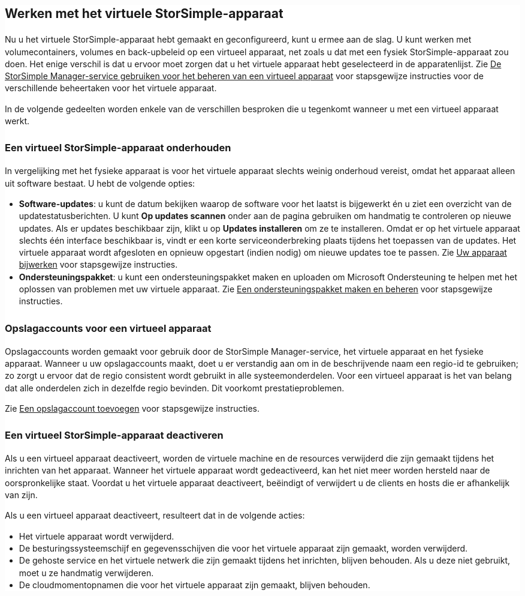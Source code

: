 ## <a name="work-with-the-storsimple-virtual-device"></a>Werken met het virtuele StorSimple-apparaat
Nu u het virtuele StorSimple-apparaat hebt gemaakt en geconfigureerd, kunt u ermee aan de slag. U kunt werken met volumecontainers, volumes en back-upbeleid op een virtueel apparaat, net zoals u dat met een fysiek StorSimple-apparaat zou doen. Het enige verschil is dat u ervoor moet zorgen dat u het virtuele apparaat hebt geselecteerd in de apparatenlijst. Zie [De StorSimple Manager-service gebruiken voor het beheren van een virtueel apparaat](storsimple-manager-service-administration.md) voor stapsgewijze instructies voor de verschillende beheertaken voor het virtuele apparaat.

In de volgende gedeelten worden enkele van de verschillen besproken die u tegenkomt wanneer u met een virtueel apparaat werkt.

### <a name="maintain-a-storsimple-virtual-device"></a>Een virtueel StorSimple-apparaat onderhouden
In vergelijking met het fysieke apparaat is voor het virtuele apparaat slechts weinig onderhoud vereist, omdat het apparaat alleen uit software bestaat. U hebt de volgende opties:

* **Software-updates**: u kunt de datum bekijken waarop de software voor het laatst is bijgewerkt én u ziet een overzicht van de updatestatusberichten. U kunt **Op updates scannen** onder aan de pagina gebruiken om handmatig te controleren op nieuwe updates. Als er updates beschikbaar zijn, klikt u op **Updates installeren** om ze te installeren. Omdat er op het virtuele apparaat slechts één interface beschikbaar is, vindt er een korte serviceonderbreking plaats tijdens het toepassen van de updates. Het virtuele apparaat wordt afgesloten en opnieuw opgestart (indien nodig) om nieuwe updates toe te passen. Zie [Uw apparaat bijwerken](storsimple-update-device.md#install-regular-updates-via-the-azure-classic-portal) voor stapsgewijze instructies.
* **Ondersteuningspakket**: u kunt een ondersteuningspakket maken en uploaden om Microsoft Ondersteuning te helpen met het oplossen van problemen met uw virtuele apparaat. Zie [Een ondersteuningspakket maken en beheren](storsimple-create-manage-support-package.md) voor stapsgewijze instructies.

### <a name="storage-accounts-for-a-virtual-device"></a>Opslagaccounts voor een virtueel apparaat
Opslagaccounts worden gemaakt voor gebruik door de StorSimple Manager-service, het virtuele apparaat en het fysieke apparaat. Wanneer u uw opslagaccounts maakt, doet u er verstandig aan om in de beschrijvende naam een regio-id te gebruiken; zo zorgt u ervoor dat de regio consistent wordt gebruikt in alle systeemonderdelen. Voor een virtueel apparaat is het van belang dat alle onderdelen zich in dezelfde regio bevinden. Dit voorkomt prestatieproblemen.

Zie [Een opslagaccount toevoegen](storsimple-manage-storage-accounts.md#add-a-storage-account) voor stapsgewijze instructies.

### <a name="deactivate-a-storsimple-virtual-device"></a>Een virtueel StorSimple-apparaat deactiveren
Als u een virtueel apparaat deactiveert, worden de virtuele machine en de resources verwijderd die zijn gemaakt tijdens het inrichten van het apparaat. Wanneer het virtuele apparaat wordt gedeactiveerd, kan het niet meer worden hersteld naar de oorspronkelijke staat. Voordat u het virtuele apparaat deactiveert, beëindigt of verwijdert u de clients en hosts die er afhankelijk van zijn.

Als u een virtueel apparaat deactiveert, resulteert dat in de volgende acties:

* Het virtuele apparaat wordt verwijderd.
* De besturingssysteemschijf en gegevensschijven die voor het virtuele apparaat zijn gemaakt, worden verwijderd.
* De gehoste service en het virtuele netwerk die zijn gemaakt tijdens het inrichten, blijven behouden. Als u deze niet gebruikt, moet u ze handmatig verwijderen.
* De cloudmomentopnamen die voor het virtuele apparaat zijn gemaakt, blijven behouden.
